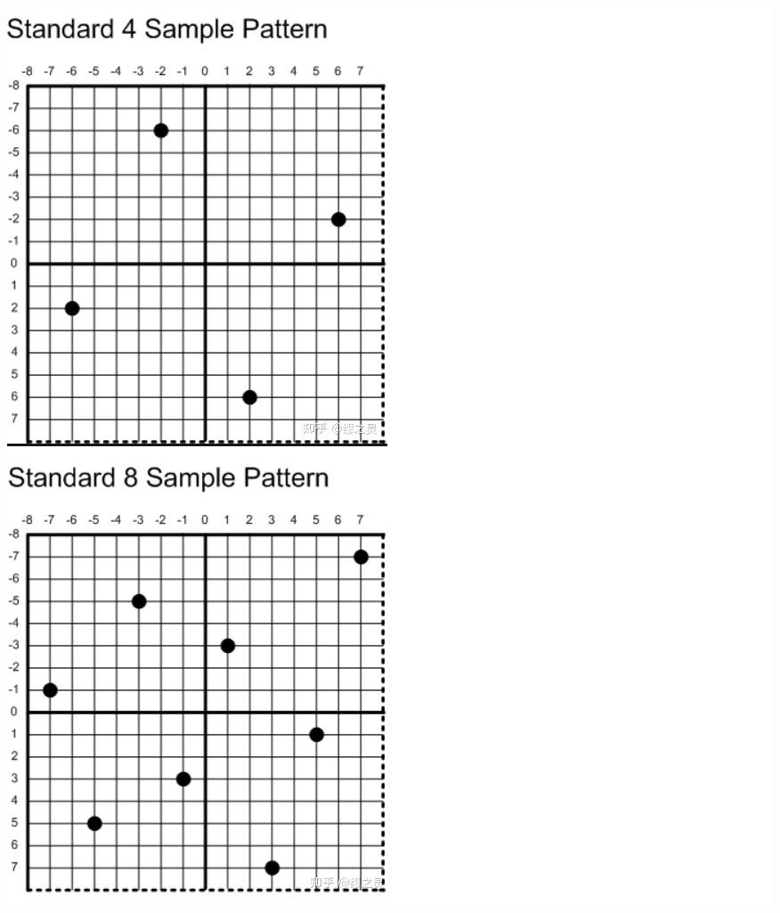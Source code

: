 ![img](./assets/v2-04bb18c613e024ba2cf725ab94b9bf32_1440w.jpg)

![img](./assets/v2-38eb670dbeef5adbe00fd6a322df53f9_1440w.jpg)
